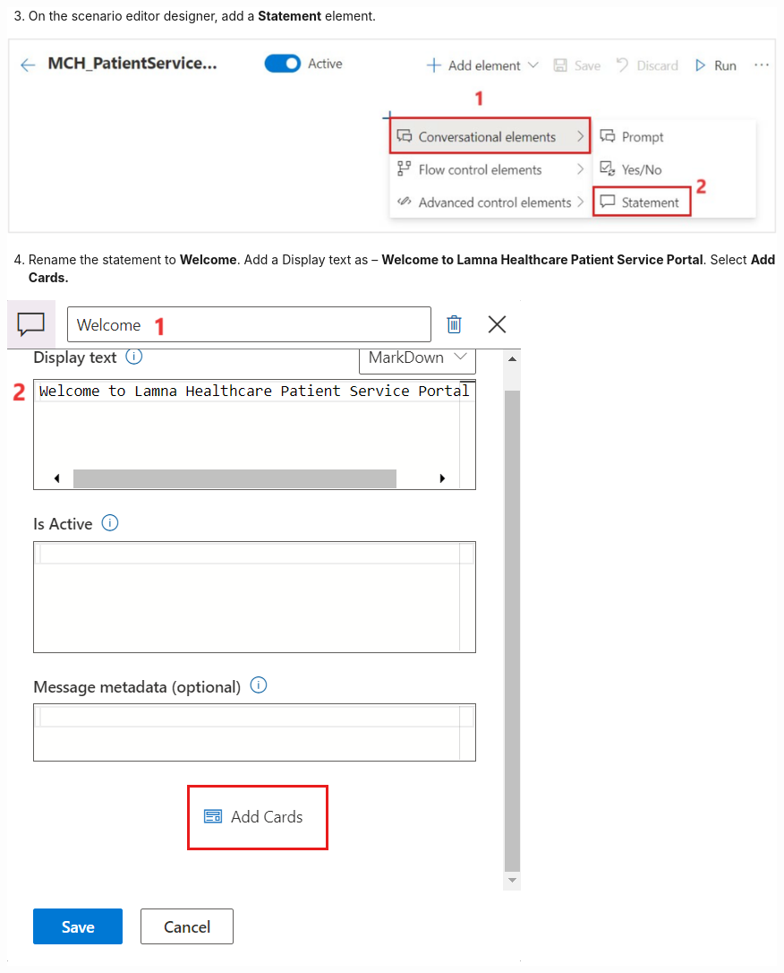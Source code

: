 3.	On the scenario editor designer, add a **Statement** element.

![image](./IMAGES/Lab02/image155.svg) 

4.	Rename the statement to **Welcome**. Add a Display text as – **Welcome to Lamna Healthcare Patient Service Portal**. Select **Add Cards.**

![image](./IMAGES/Lab02/image156.png) 
